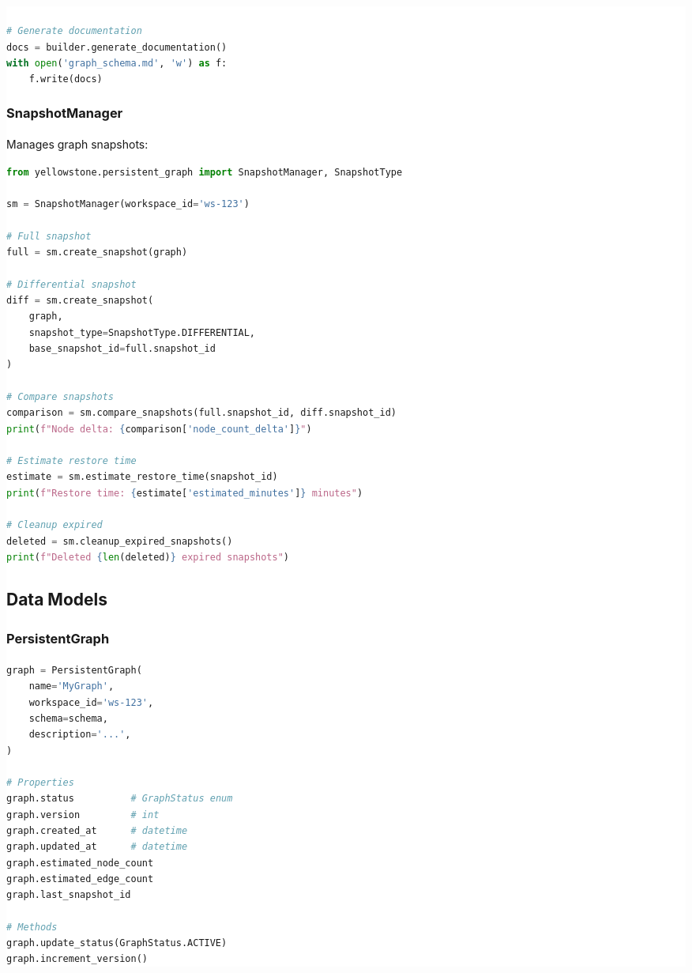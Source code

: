 ```python

# Generate documentation
docs = builder.generate_documentation()
with open('graph_schema.md', 'w') as f:
    f.write(docs)
```

### SnapshotManager

Manages graph snapshots:

```python
from yellowstone.persistent_graph import SnapshotManager, SnapshotType

sm = SnapshotManager(workspace_id='ws-123')

# Full snapshot
full = sm.create_snapshot(graph)

# Differential snapshot
diff = sm.create_snapshot(
    graph,
    snapshot_type=SnapshotType.DIFFERENTIAL,
    base_snapshot_id=full.snapshot_id
)

# Compare snapshots
comparison = sm.compare_snapshots(full.snapshot_id, diff.snapshot_id)
print(f"Node delta: {comparison['node_count_delta']}")

# Estimate restore time
estimate = sm.estimate_restore_time(snapshot_id)
print(f"Restore time: {estimate['estimated_minutes']} minutes")

# Cleanup expired
deleted = sm.cleanup_expired_snapshots()
print(f"Deleted {len(deleted)} expired snapshots")
```

## Data Models

### PersistentGraph

```python
graph = PersistentGraph(
    name='MyGraph',
    workspace_id='ws-123',
    schema=schema,
    description='...',
)

# Properties
graph.status          # GraphStatus enum
graph.version         # int
graph.created_at      # datetime
graph.updated_at      # datetime
graph.estimated_node_count
graph.estimated_edge_count
graph.last_snapshot_id

# Methods
graph.update_status(GraphStatus.ACTIVE)
graph.increment_version()
```